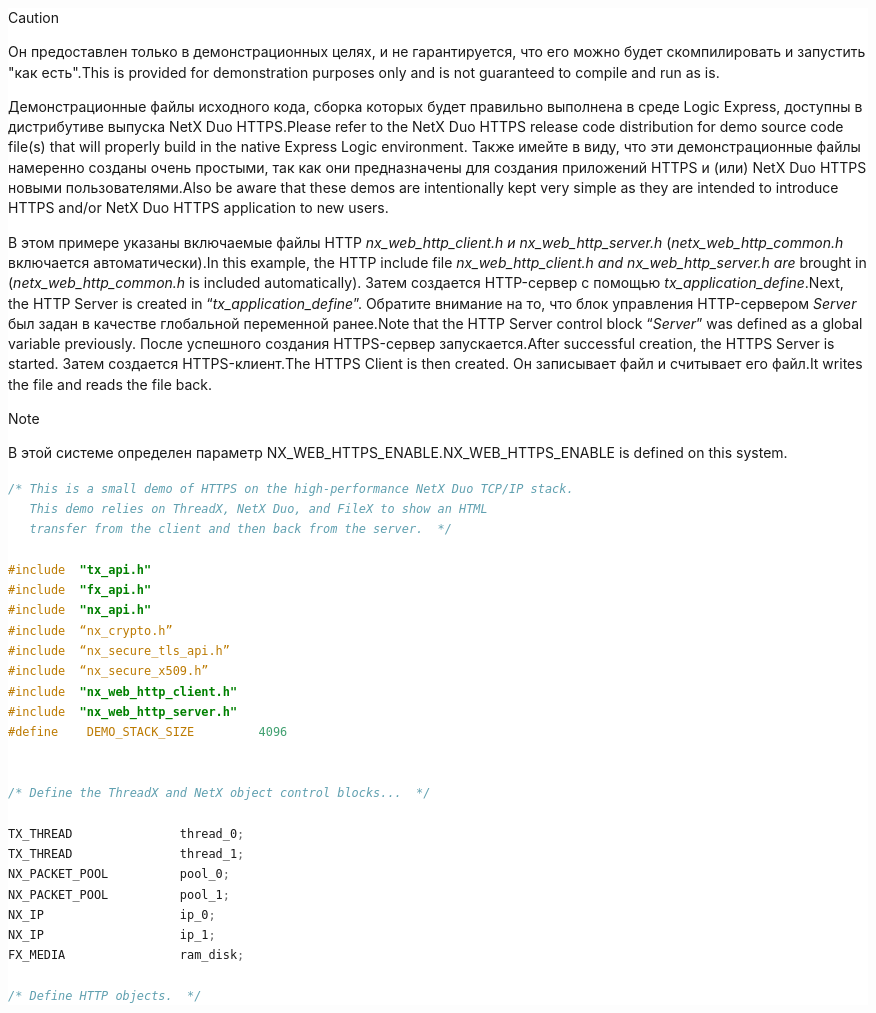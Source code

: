 > [!CAUTION]
> <span data-ttu-id="26230-140">Он предоставлен только в демонстрационных целях, и не гарантируется, что его можно будет скомпилировать и запустить "как есть".</span><span class="sxs-lookup"><span data-stu-id="26230-140">This is provided for demonstration purposes only and is not guaranteed to compile and run as is.</span></span>
>
> <span data-ttu-id="26230-141">Демонстрационные файлы исходного кода, сборка которых будет правильно выполнена в среде Logic Express, доступны в дистрибутиве выпуска NetX Duo HTTPS.</span><span class="sxs-lookup"><span data-stu-id="26230-141">Please refer to the NetX Duo HTTPS release code distribution for  demo source code file(s) that will properly build in the native Express Logic environment.</span></span>  <span data-ttu-id="26230-142">Также имейте в виду, что эти демонстрационные файлы намеренно созданы очень простыми, так как они предназначены для создания приложений HTTPS и (или) NetX Duo HTTPS новыми пользователями.</span><span class="sxs-lookup"><span data-stu-id="26230-142">Also be aware that these demos are intentionally kept very simple as they are intended to introduce HTTPS and/or NetX Duo HTTPS application to new users.</span></span>

<span data-ttu-id="26230-143">В этом примере указаны включаемые файлы HTTP *nx_web_http_client.h и nx_web_http_server.h* (*netx_web_http_common.h* включается автоматически).</span><span class="sxs-lookup"><span data-stu-id="26230-143">In this example, the HTTP include file *nx_web_http_client.h and nx_web_http_server.h are* brought in (*netx_web_http_common.h* is included automatically).</span></span> <span data-ttu-id="26230-144">Затем создается HTTP-сервер с помощью *tx_application_define*.</span><span class="sxs-lookup"><span data-stu-id="26230-144">Next, the HTTP Server is created in “*tx_application_define*”.</span></span> <span data-ttu-id="26230-145">Обратите внимание на то, что блок управления HTTP-сервером *Server* был задан в качестве глобальной переменной ранее.</span><span class="sxs-lookup"><span data-stu-id="26230-145">Note that the HTTP Server control block “*Server*” was defined as a global variable previously.</span></span> <span data-ttu-id="26230-146">После успешного создания HTTPS-сервер запускается.</span><span class="sxs-lookup"><span data-stu-id="26230-146">After successful creation, the HTTPS Server is started.</span></span> <span data-ttu-id="26230-147">Затем создается HTTPS-клиент.</span><span class="sxs-lookup"><span data-stu-id="26230-147">The HTTPS Client is then created.</span></span> <span data-ttu-id="26230-148">Он записывает файл и считывает его файл.</span><span class="sxs-lookup"><span data-stu-id="26230-148">It writes the file and reads the file back.</span></span>

> [!NOTE]
> <span data-ttu-id="26230-149">В этой системе определен параметр NX_WEB_HTTPS_ENABLE.</span><span class="sxs-lookup"><span data-stu-id="26230-149">NX_WEB_HTTPS_ENABLE is defined on this system.</span></span>

```c
/* This is a small demo of HTTPS on the high-performance NetX Duo TCP/IP stack.
   This demo relies on ThreadX, NetX Duo, and FileX to show an HTML
   transfer from the client and then back from the server.  */

#include  "tx_api.h"
#include  "fx_api.h"
#include  "nx_api.h"
#include  “nx_crypto.h”
#include  “nx_secure_tls_api.h”
#include  “nx_secure_x509.h”
#include  "nx_web_http_client.h"
#include  "nx_web_http_server.h"
#define    DEMO_STACK_SIZE         4096


/* Define the ThreadX and NetX object control blocks...  */

TX_THREAD               thread_0;
TX_THREAD               thread_1;
NX_PACKET_POOL          pool_0;
NX_PACKET_POOL          pool_1;
NX_IP                   ip_0;
NX_IP                   ip_1;
FX_MEDIA                ram_disk;

/* Define HTTP objects.  */
```